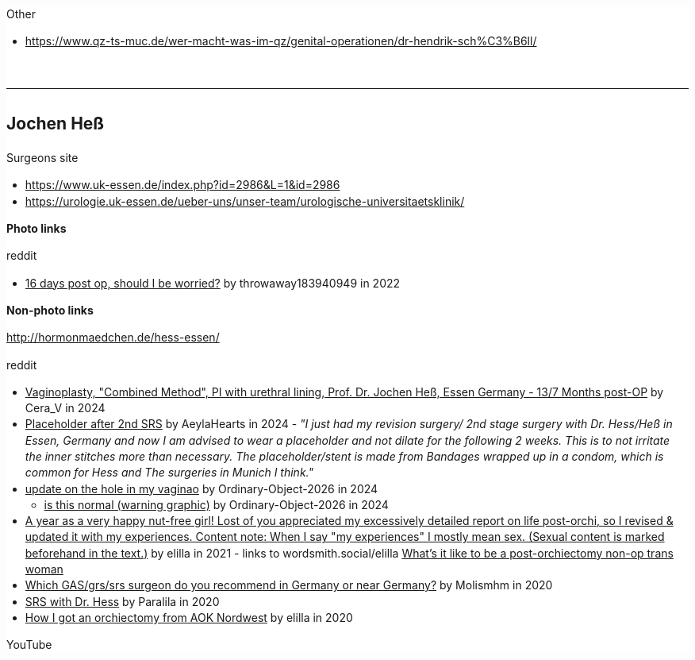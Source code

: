 Other

* https://www.qz-ts-muc.de/wer-macht-was-im-qz/genital-operationen/dr-hendrik-sch%C3%B6ll/

<br />

---

## Jochen Heß

Surgeons site

* https://www.uk-essen.de/index.php?id=2986&L=1&id=2986
* https://urologie.uk-essen.de/ueber-uns/unser-team/urologische-universitaetsklinik/

**Photo links**

reddit

* [16 days post op, should I be worried?](https://www.reddit.com/r/Transgender_Surgeries/comments/y3x2p3/16_days_post_op_should_i_be_worried/) by throwaway183940949 in 2022

**Non-photo links**

http://hormonmaedchen.de/hess-essen/

reddit

* [Vaginoplasty, "Combined Method", PI with urethral lining, Prof. Dr. Jochen Heß, Essen Germany - 13/7 Months post-OP](https://www.reddit.com/r/Transgender_Surgeries/comments/1ft5fx9/vaginoplasty_combined_method_pi_with_urethral/) by Cera_V in 2024
* [Placeholder after 2nd SRS](https://www.reddit.com/r/Transgender_Surgeries/comments/1e2hmwg/placeholder_after_2nd_srs/) by AeylaHearts in 2024 - *"I just had my revision surgery/ 2nd stage surgery with Dr. Hess/Heß in Essen, Germany and now I am advised to wear a placeholder and not dilate for the following 2 weeks. This is to not irritate the inner stitches more than necessary. The placeholder/stent is made from Bandages wrapped up in a condom, which is common for Hess and The surgeries in Munich I think."*
* [update on the hole in my vaginao](https://www.reddit.com/r/Transgender_Surgeries/comments/1ajqdnf/update_on_the_hole_in_my_vaginao/)  by Ordinary-Object-2026 in 2024
    * [is this normal (warning graphic)](https://www.reddit.com/r/Transgender_Surgeries/comments/1ajbvlh/is_this_normal_warning_graphic/) by Ordinary-Object-2026 in 2024
* [A year as a very happy nut-free girl! Lost of you appreciated my excessively detailed report on life post-orchi, so I revised & updated it with my experiences. Content note: When I say "my experiences" I mostly mean sex. (Sexual content is marked beforehand in the text.)](https://www.reddit.com/r/Transgender_Surgeries/comments/q7wjmu/a_year_as_a_very_happy_nutfree_girl_lost_of_you/) by elilla in 2021 - links to wordsmith.social/elilla [What’s it like to be a post-orchiectomy non-op trans woman](https://wordsmith.social/elilla/whats-it-like-to-be-a-post-orchiectomy-non-op-trans-woman)
* [Which GAS/grs/srs surgeon do you recommend in Germany or near Germany?](https://www.reddit.com/r/Transgender_Surgeries/comments/kcy3wt/which_gasgrssrs_surgeon_do_you_recommend_in/) by Molismhm in 2020
* [SRS with Dr. Hess](https://www.reddit.com/r/Transgender_Surgeries/comments/i4s6x4/srs_with_dr_hess/) by Paralila in 2020
* [How I got an orchiectomy from AOK Nordwest](https://www.reddit.com/r/germantrans/comments/hsbk9u/how_i_got_an_orchiectomy_from_aok_nordwest/) by elilla in 2020

YouTube
